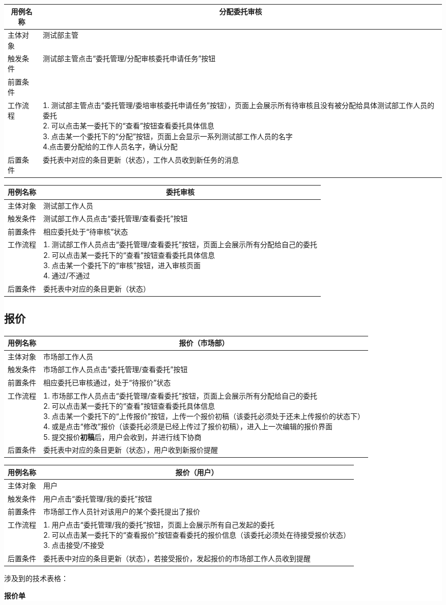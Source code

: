 | 用例名称 | 分配委托审核                                                 |
| -------- | ------------------------------------------------------------ |
| 主体对象 | 测试部主管                                                   |
| 触发条件 | 测试部主管点击“委托管理/分配审核委托申请任务”按钮            |
| 前置条件 |                                                              |
| 工作流程 | 1. 测试部主管点击“委托管理/委培审核委托申请任务”按钮），页面上会展示所有待审核且没有被分配给具体测试部工作人员的委托<br />2. 可以点击某一委托下的“查看”按钮查看委托具体信息<br />3. 点击某一个委托下的“分配”按钮，页面上会显示一系列测试部工作人员的名字<br />4.点击要分配给的工作人员名字，确认分配 |
| 后置条件 | 委托表中对应的条目更新（状态），工作人员收到新任务的消息     |



| 用例名称 | 委托审核                                                     |
| -------- | ------------------------------------------------------------ |
| 主体对象 | 测试部工作人员                                               |
| 触发条件 | 测试部工作人员点击“委托管理/查看委托”按钮                    |
| 前置条件 | 相应委托处于“待审核”状态                                     |
| 工作流程 | 1. 测试部工作人员点击“委托管理/查看委托”按钮，页面上会展示所有分配给自己的委托<br />2. 可以点击某一委托下的“查看”按钮查看委托具体信息<br />3. 点击某一个委托下的“审核”按钮，进入审核页面<br />4. 通过/不通过 |
| 后置条件 | 委托表中对应的条目更新（状态）                               |

## 报价

| 用例名称 | 报价（市场部）                                               |
| -------- | ------------------------------------------------------------ |
| 主体对象 | 市场部工作人员                                               |
| 触发条件 | 市场部工作人员点击“委托管理/查看委托”按钮                    |
| 前置条件 | 相应委托已审核通过，处于“待报价”状态                         |
| 工作流程 | 1. 市场部工作人员点击“委托管理/查看委托”按钮，页面上会展示所有分配给自己的委托<br />2. 可以点击某一委托下的“查看”按钮查看委托具体信息<br />3. 点击某一个委托下的“上传报价”按钮，上传一个报价初稿（该委托必须处于还未上传报价的状态下）<br />4. 或是点击“修改”报价（该委托必须是已经上传过了报价初稿），进入上一次编辑的报价界面<br />5. 提交报价**初稿**后，用户会收到，并进行线下协商 |
| 后置条件 | 委托表中对应的条目更新（状态），用户收到新报价提醒           |



| 用例名称 | 报价（用户）                                                 |
| -------- | ------------------------------------------------------------ |
| 主体对象 | 用户                                                         |
| 触发条件 | 用户点击“委托管理/我的委托”按钮                              |
| 前置条件 | 市场部工作人员针对该用户的某个委托提出了报价                 |
| 工作流程 | 1. 用户点击“委托管理/我的委托”按钮，页面上会展示所有自己发起的委托<br />2. 可以点击某一委托下的“查看报价”按钮查看委托的报价信息（该委托必须处在待接受报价状态）<br />3. 点击接受/不接受 |
| 后置条件 | 委托表中对应的条目更新（状态），若接受报价，发起报价的市场部工作人员收到提醒 |

涉及到的技术表格：

**报价单**
